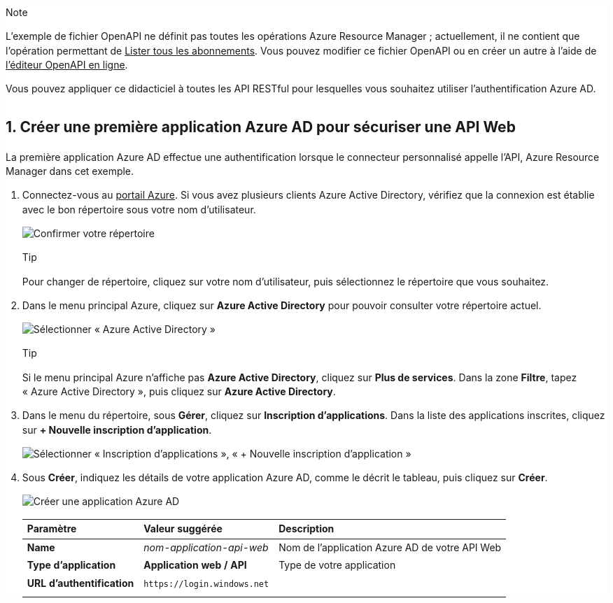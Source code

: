   > [!NOTE] 
  > L’exemple de fichier OpenAPI ne définit pas toutes les opérations Azure Resource Manager ; actuellement, il ne contient que l’opération permettant de [Lister tous les abonnements](https://docs.microsoft.com/rest/api/resources/subscriptions#Subscriptions_List). Vous pouvez modifier ce fichier OpenAPI ou en créer un autre à l’aide de [l’éditeur OpenAPI en ligne](http://editor.swagger.io/).
  >
  > Vous pouvez appliquer ce didacticiel à toutes les API RESTful pour lesquelles vous souhaitez utiliser l’authentification Azure AD.

## <a name="1-create-your-first-azure-ad-app-for-securing-your-web-api"></a>1. Créer une première application Azure AD pour sécuriser une API Web

La première application Azure AD effectue une authentification lorsque le connecteur personnalisé appelle l’API, Azure Resource Manager dans cet exemple.

1. Connectez-vous au [portail Azure](https://portal.azure.com). Si vous avez plusieurs clients Azure Active Directory, vérifiez que la connexion est établie avec le bon répertoire sous votre nom d’utilisateur. 

   ![Confirmer votre répertoire](./media/custom-connector-azure-active-directory-authentication/check-user-directory.png)

   > [!TIP]
   > Pour changer de répertoire, cliquez sur votre nom d’utilisateur, puis sélectionnez le répertoire que vous souhaitez.

2. Dans le menu principal Azure, cliquez sur **Azure Active Directory** pour pouvoir consulter votre répertoire actuel.

   ![Sélectionner « Azure Active Directory »](./media/custom-connector-azure-active-directory-authentication/azure-active-directory.png)

   > [!TIP]
   > Si le menu principal Azure n’affiche pas **Azure Active Directory**, cliquez sur **Plus de services**. Dans la zone **Filtre**, tapez « Azure Active Directory », puis cliquez sur **Azure Active Directory**.

3. Dans le menu du répertoire, sous **Gérer**, cliquez sur **Inscription d’applications**. Dans la liste des applications inscrites, cliquez sur **+ Nouvelle inscription d’application**.

   ![Sélectionner « Inscription d’applications », « + Nouvelle inscription d’application »](./media/custom-connector-azure-active-directory-authentication/add-app-registrations.png)

4. Sous **Créer**, indiquez les détails de votre application Azure AD, comme le décrit le tableau, puis cliquez sur **Créer**. 

   ![Créer une application Azure AD](./media/custom-connector-azure-active-directory-authentication/create-app1-registration.png)

   | Paramètre | Valeur suggérée | Description | 
   | ------- | --------------- | ----------- | 
   | **Name** | *nom-application-api-web* | Nom de l’application Azure AD de votre API Web | 
   | **Type d’application** | **Application web / API** | Type de votre application | 
   | **URL d’authentification** | `https://login.windows.net` | | 
   |||| 
